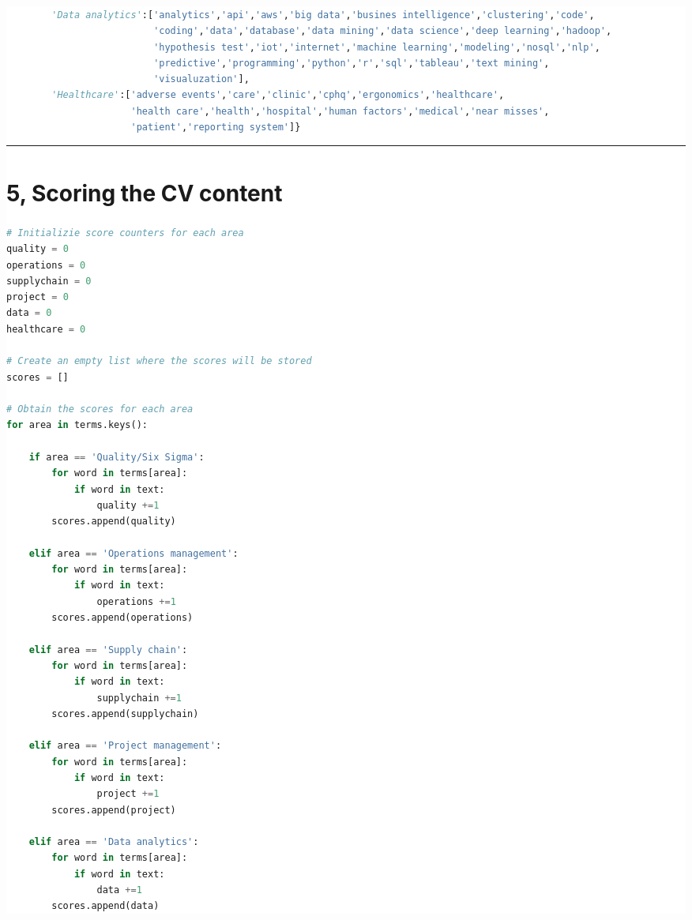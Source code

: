 ```python {all}
        'Data analytics':['analytics','api','aws','big data','busines intelligence','clustering','code',
                          'coding','data','database','data mining','data science','deep learning','hadoop',
                          'hypothesis test','iot','internet','machine learning','modeling','nosql','nlp',
                          'predictive','programming','python','r','sql','tableau','text mining',
                          'visualuzation'],
        'Healthcare':['adverse events','care','clinic','cphq','ergonomics','healthcare',
                      'health care','health','hospital','human factors','medical','near misses',
                      'patient','reporting system']}
```

---

# 5, Scoring the CV content

<div class="grid grid-cols-2 gap-10 pt-4 -mb-6">

```python
# Initializie score counters for each area
quality = 0
operations = 0
supplychain = 0
project = 0
data = 0
healthcare = 0

# Create an empty list where the scores will be stored
scores = []

# Obtain the scores for each area
for area in terms.keys():

    if area == 'Quality/Six Sigma':
        for word in terms[area]:
            if word in text:
                quality +=1
        scores.append(quality)

    elif area == 'Operations management':
        for word in terms[area]:
            if word in text:
                operations +=1
        scores.append(operations)

    elif area == 'Supply chain':
        for word in terms[area]:
            if word in text:
                supplychain +=1
        scores.append(supplychain)

    elif area == 'Project management':
        for word in terms[area]:
            if word in text:
                project +=1
        scores.append(project)

    elif area == 'Data analytics':
        for word in terms[area]:
            if word in text:
                data +=1
        scores.append(data)
```